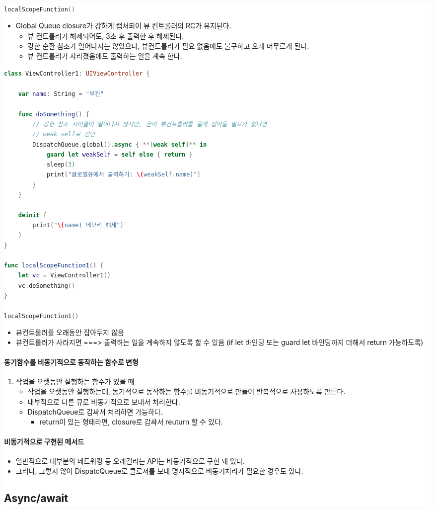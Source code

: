 ```swift
localScopeFunction()
```

* Global Queue closure가 강하게 캡처되어 뷰 컨트롤러의 RC가 유지된다.
  * 뷰 컨트롤러가 해제되어도, 3초 후 출력한 후 해제된다.
  * 강한 순환 참조가 일어나지는 않았으나, 뷰컨트롤러가 필요 없음에도 불구하고 오래 머무르게 된다.
  * 뷰 컨트롤러가 사라졌음에도 출력하는 일을 계속 한다.

```swift
class ViewController1: UIViewController {
    
    var name: String = "뷰컨"
    
    func doSomething() {
        // 강한 참조 사이클이 일어나지 않지만, 굳이 뷰컨트롤러를 길게 잡아둘 필요가 없다면
        // weak self로 선언
        DispatchQueue.global().async { **[weak self]** in
            guard let weakSelf = self else { return }
            sleep(3)
            print("글로벌큐에서 출력하기: \(weakSelf.name)")
        }
    }
    
    deinit {
        print("\(name) 메모리 해제")
    }
}

func localScopeFunction1() {
    let vc = ViewController1()
    vc.doSomething()
}

localScopeFunction1()
```

* 뷰컨트롤러를 오래동안 잡아두지 않음
* 뷰컨트롤러가 사라지면 ===> 출력하는 일을 계속하지 않도록 할 수 있음 (if let 바인딩 또는 guard let 바인딩까지 더해서 return 가능하도록)



#### 동기함수를 비동기적으로 동작하는 함수로 변형

1. 작업을 오랫동안 실행하는 함수가 있을 때
   * 작업을 오랫동안 실행하는데, 동기적으로 동작하는 함수를 비동기적으로 만들어 반복적으로 사용하도록 만든다.
   * 내부적으로 다른 큐로 비동기적으로 보내서 처리한다.
   * DispatchQueue로 감싸서 처리하면 가능하다.
     * return이 있는 형태라면, closure로 감싸서 reuturn 할 수 있다.

#### 비동기적으로 구현된 메서드

* 일반적으로 대부분의 네트워킹 등 오래걸리는 API는 비동기적으로 구현 돼 있다.
* 그러나, 그렇지 않아 DispatcQueue로 클로저를 보내 명시적으로 비동기처리가 필요한 경우도 있다.

## Async/await
